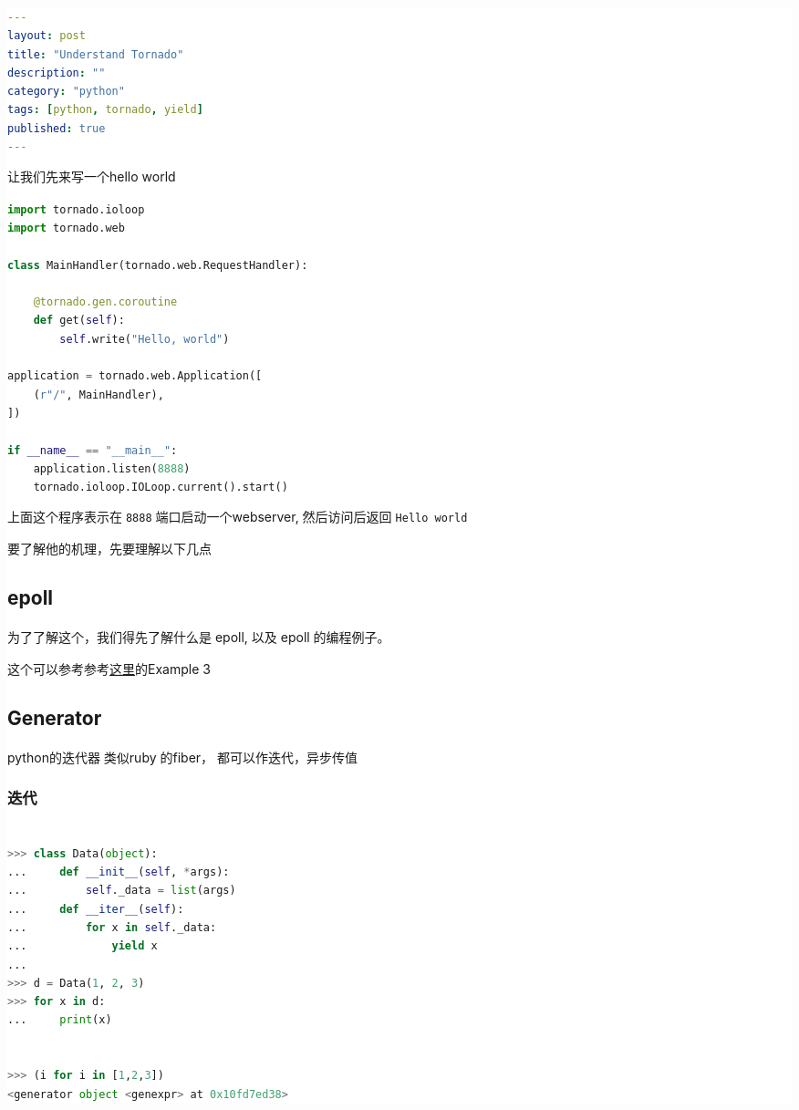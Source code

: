 ```yaml
---
layout: post
title: "Understand Tornado"
description: ""
category: "python"
tags: [python, tornado, yield]
published: true
---
```


让我们先来写一个hello world

```python
import tornado.ioloop
import tornado.web

class MainHandler(tornado.web.RequestHandler):

    @tornado.gen.coroutine
    def get(self):
        self.write("Hello, world")

application = tornado.web.Application([
    (r"/", MainHandler),
])

if __name__ == "__main__":
    application.listen(8888)
    tornado.ioloop.IOLoop.current().start()
```

上面这个程序表示在 `8888` 端口启动一个webserver, 然后访问后返回 `Hello world`

要了解他的机理，先要理解以下几点

## epoll

为了了解这个，我们得先了解什么是 epoll, 以及 epoll 的编程例子。

这个可以参考参考[这里](http://zoomq.qiniudn.com/ZQScrapBook/ZqFLOSS/data/20100927213110/)的Example 3

## Generator 

python的迭代器 类似ruby 的fiber， 都可以作迭代，异步传值



### 迭代

```python

>>> class Data(object):
...     def __init__(self, *args):
...         self._data = list(args)
...     def __iter__(self):
...         for x in self._data:
...             yield x
...
>>> d = Data(1, 2, 3)
>>> for x in d:
...     print(x)


>>> (i for i in [1,2,3])
<generator object <genexpr> at 0x10fd7ed38>

```